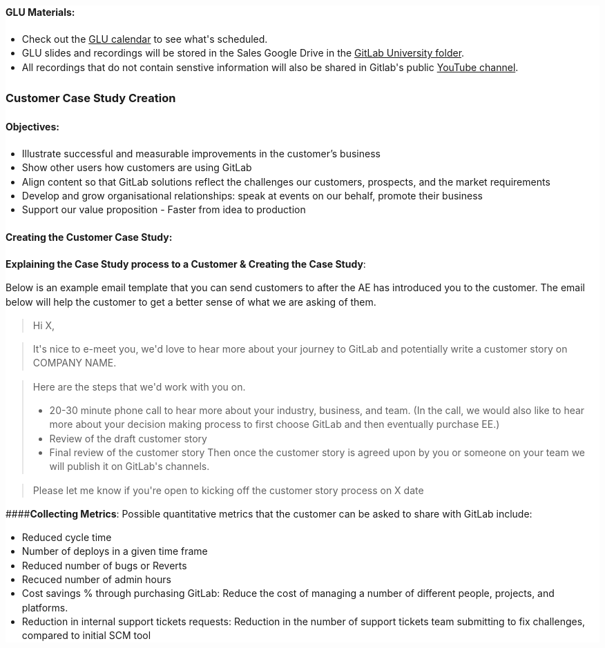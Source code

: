 #### **GLU Materials**:

* Check out the [GLU calendar](https://docs.google.com/a/gitlab.com/spreadsheets/d/18ZouDT5HASCxztDX_a8H4zHVrTN0EkqbIkuf9SpHJsM/edit?usp=sharing) to see what's scheduled.
* GLU slides and recordings will be stored in the Sales Google Drive in the [GitLab University folder](https://drive.google.com/a/gitlab.com/folderview?id=0B41DBToSSIG_NlNFLUEwQ2JHSVk&usp=sharing).
* All recordings that do not contain senstive information will also be shared in Gitlab's public [YouTube channel](https://www.youtube.com/channel/UCnMGQ8QHMAnVIsI3xJrihhg).


### Customer Case Study Creation<a name="case-study"></a>

#### **Objectives**:
- Illustrate successful and measurable improvements in the customer’s business   
- Show other users how customers are using GitLab
- Align content so that GitLab solutions reflect the challenges our customers, prospects, and the market requirements
- Develop and grow organisational relationships: speak at events on our behalf, promote their business
- Support our value proposition - Faster from idea to production

#### **Creating the Customer Case Study**:

**Explaining the Case Study process to a Customer & Creating the Case Study**:

Below is an example email template that you can send customers to after the AE has introduced you to the customer. The email below will help the customer to get a better sense of what we are asking of them.

>Hi X,

>It's nice to e-meet you, we'd love to hear more about your journey to GitLab and potentially write a customer story on COMPANY NAME.

>Here are the steps that we'd work with you on.
>- 20-30 minute phone call to hear more about your industry, business, and team. (In the call, we would also like to hear more about your decision making process to first choose GitLab and then eventually purchase EE.)
>- Review of the draft customer story
>- Final review of the customer story Then once the customer story is agreed upon by you or someone on your team we will publish it on GitLab's channels.

>Please let me know if you're open to kicking off the customer story process on X date

####**Collecting Metrics**:
Possible quantitative metrics that the customer can be asked to share with GitLab include:
- Reduced cycle time
- Number of deploys in a given time frame
- Reduced number of bugs or Reverts
- Recuced number of admin hours
- Cost savings % through purchasing GitLab: Reduce the cost of managing a number of different people, projects, and platforms.
- Reduction in internal support tickets requests: Reduction in the number of support tickets team submitting to fix challenges, compared to initial SCM tool
